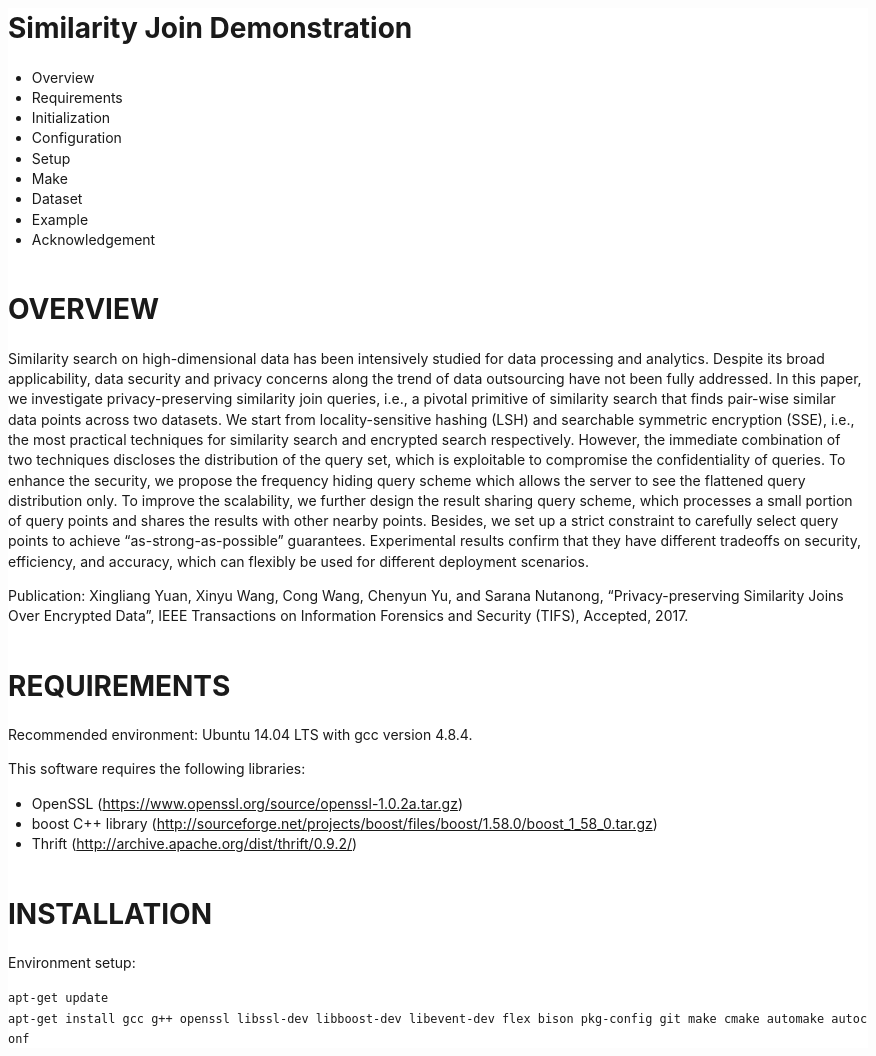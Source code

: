 # Similarity Join Demonstration

 * Overview
 * Requirements
 * Initialization
 * Configuration
 * Setup
 * Make
 * Dataset
 * Example
 * Acknowledgement

# OVERVIEW

Similarity search on high-dimensional data has been intensively studied for data processing and analytics. Despite its broad applicability, data security and privacy concerns along the trend of data outsourcing have not been fully addressed. In this paper, we investigate privacy-preserving similarity join queries, i.e., a pivotal primitive of similarity search that finds pair-wise similar data points across two datasets. We start from locality-sensitive hashing (LSH) and searchable symmetric encryption (SSE), i.e., the most practical techniques for similarity search and encrypted search respectively. However, the immediate combination of two techniques discloses the distribution of the query set, which is exploitable to compromise the confidentiality of queries. To enhance the security, we propose the frequency hiding query scheme which allows the server to see the flattened query distribution only. To improve the scalability, we further design the result sharing query scheme, which processes a small portion of query points and shares the results with other nearby points. Besides, we set up a strict constraint to carefully select query points to achieve “as-strong-as-possible” guarantees. Experimental results confirm that they have different tradeoffs on security, efficiency, and accuracy, which can flexibly be used for different deployment scenarios.

Publication: Xingliang Yuan, Xinyu Wang, Cong Wang, Chenyun Yu, and Sarana Nutanong, “Privacy-preserving Similarity Joins Over Encrypted Data”, IEEE Transactions on Information Forensics and Security (TIFS), Accepted, 2017.

# REQUIREMENTS

Recommended environment: Ubuntu 14.04 LTS with gcc version 4.8.4.

This software requires the following libraries:

 * OpenSSL (https://www.openssl.org/source/openssl-1.0.2a.tar.gz)
 * boost C++ library (http://sourceforge.net/projects/boost/files/boost/1.58.0/boost_1_58_0.tar.gz)
 * Thrift (http://archive.apache.org/dist/thrift/0.9.2/)

# INSTALLATION

Environment setup:

```shell
apt-get update
apt-get install gcc g++ openssl libssl-dev libboost-dev libevent-dev flex bison pkg-config git make cmake automake autoconf 
```
